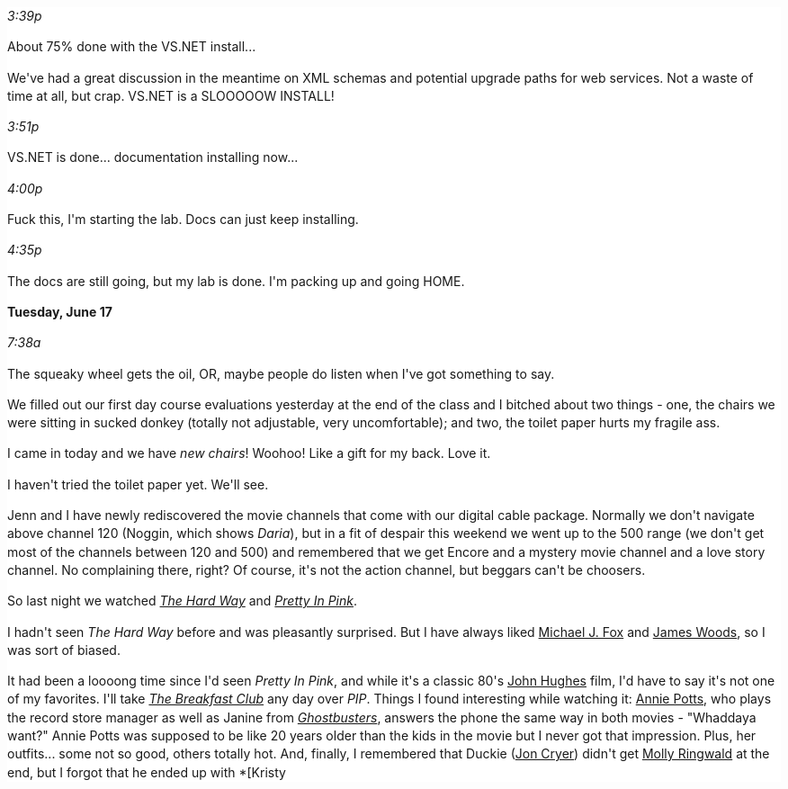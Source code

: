  *3:39p*
 
 About 75% done with the VS.NET install...
 
 We've had a great discussion in the meantime on XML schemas and
potential upgrade paths for web services. Not a waste of time at all,
but crap. VS.NET is a SLOOOOOW INSTALL!
 
 *3:51p*
 
 VS.NET is done... documentation installing now...
 
 *4:00p*
 
 Fuck this, I'm starting the lab. Docs can just keep installing.
 
 *4:35p*
 
 The docs are still going, but my lab is done. I'm packing up and going
HOME.
 
 **Tuesday, June 17**
 
 *7:38a*
 
 The squeaky wheel gets the oil, OR, maybe people do listen when I've
got something to say.
 
 We filled out our first day course evaluations yesterday at the end of
the class and I bitched about two things - one, the chairs we were
sitting in sucked donkey (totally not adjustable, very uncomfortable);
and two, the toilet paper hurts my fragile ass.
 
 I came in today and we have *new chairs*! Woohoo! Like a gift for my
back. Love it.
 
 I haven't tried the toilet paper yet. We'll see.
 
 Jenn and I have newly rediscovered the movie channels that come with
our digital cable package. Normally we don't navigate above channel 120
(Noggin, which shows *Daria*), but in a fit of despair this weekend we
went up to the 500 range (we don't get most of the channels between 120
and 500) and remembered that we get Encore and a mystery movie channel
and a love story channel. No complaining there, right? Of course, it's
not the action channel, but beggars can't be choosers.
 
 So last night we watched [*The Hard
Way*](http://www.amazon.com/exec/obidos/ASIN/0783230060/mhsvortex) and
[*Pretty In
Pink*](http://www.amazon.com/exec/obidos/ASIN/B00005JKOI/mhsvortex).
 
 I hadn't seen *The Hard Way* before and was pleasantly surprised. But I
have always liked [Michael J.
Fox](http://us.imdb.com/Name?Fox,+Michael+J.) and [James
Woods](http://us.imdb.com/Name?Woods,+James), so I was sort of biased.
 
 It had been a loooong time since I'd seen *Pretty In Pink*, and while
it's a classic 80's [John Hughes](http://us.imdb.com/Name?Hughes,+John)
film, I'd have to say it's not one of my favorites. I'll take [*The
Breakfast
Club*](http://www.amazon.com/exec/obidos/ASIN/078322687X/mhsvortex) any
day over *PIP*. Things I found interesting while watching it: [Annie
Potts](http://us.imdb.com/Name?Potts,+Annie), who plays the record store
manager as well as Janine from
[*Ghostbusters*](http://www.amazon.com/exec/obidos/ASIN/B000060K4O/mhsvortex),
answers the phone the same way in both movies - "Whaddaya want?" Annie
Potts was supposed to be like 20 years older than the kids in the movie
but I never got that impression. Plus, her outfits... some not so good,
others totally hot. And, finally, I remembered that Duckie ([Jon
Cryer](http://us.imdb.com/Name?Cryer,+Jon)) didn't get [Molly
Ringwald](http://us.imdb.com/Name?Ringwald,+Molly) at the end, but I
forgot that he ended up with *[Kristy
